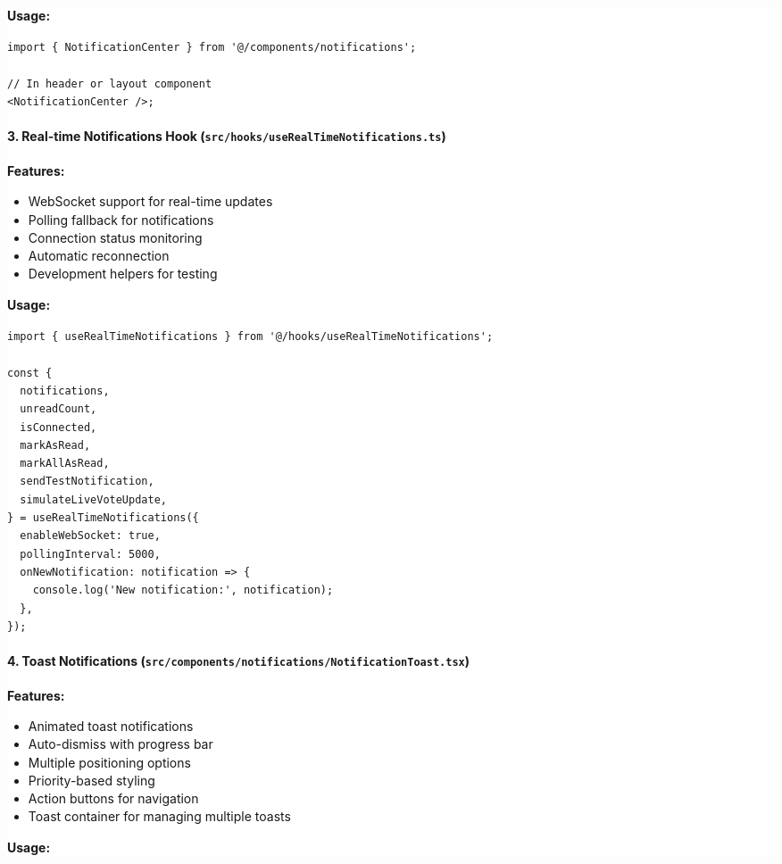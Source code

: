 **Usage:**

```tsx
import { NotificationCenter } from '@/components/notifications';

// In header or layout component
<NotificationCenter />;
```

#### 3. Real-time Notifications Hook (`src/hooks/useRealTimeNotifications.ts`)

**Features:**

- WebSocket support for real-time updates
- Polling fallback for notifications
- Connection status monitoring
- Automatic reconnection
- Development helpers for testing

**Usage:**

```tsx
import { useRealTimeNotifications } from '@/hooks/useRealTimeNotifications';

const {
  notifications,
  unreadCount,
  isConnected,
  markAsRead,
  markAllAsRead,
  sendTestNotification,
  simulateLiveVoteUpdate,
} = useRealTimeNotifications({
  enableWebSocket: true,
  pollingInterval: 5000,
  onNewNotification: notification => {
    console.log('New notification:', notification);
  },
});
```

#### 4. Toast Notifications (`src/components/notifications/NotificationToast.tsx`)

**Features:**

- Animated toast notifications
- Auto-dismiss with progress bar
- Multiple positioning options
- Priority-based styling
- Action buttons for navigation
- Toast container for managing multiple toasts

**Usage:**
